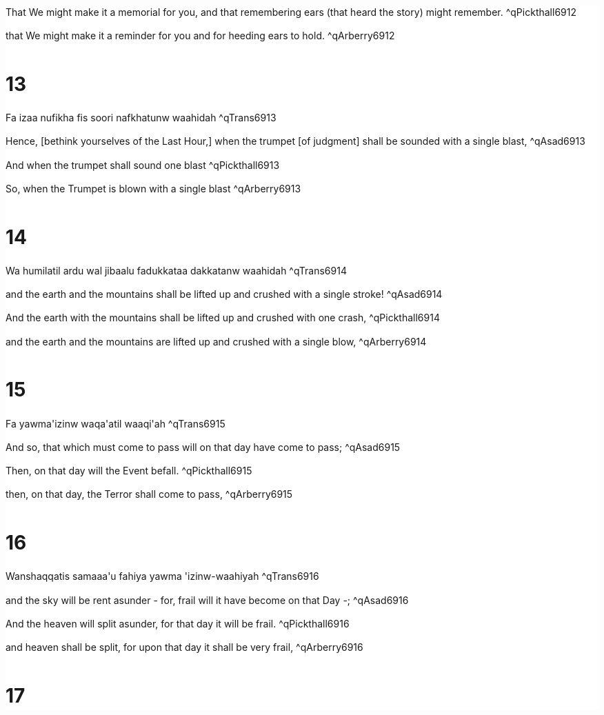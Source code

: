 
That We might make it a memorial for you, and that remembering ears (that heard the story) might remember. ^qPickthall6912


that We might make it a reminder for you and for heeding ears to hold. ^qArberry6912

# 13

Fa izaa nufikha fis soori nafkhatunw waahidah ^qTrans6913


Hence, [bethink yourselves of the Last Hour,] when the trumpet [of judgment] shall be sounded with a single blast, ^qAsad6913


And when the trumpet shall sound one blast ^qPickthall6913


So, when the Trumpet is blown with a single blast ^qArberry6913

# 14

Wa humilatil ardu wal jibaalu fadukkataa dakkatanw waahidah ^qTrans6914


and the earth and the mountains shall be lifted up and crushed with a single stroke! ^qAsad6914


And the earth with the mountains shall be lifted up and crushed with one crash, ^qPickthall6914


and the earth and the mountains are lifted up and crushed with a single blow, ^qArberry6914

# 15

Fa yawma'izinw waqa'atil waaqi'ah ^qTrans6915


And so, that which must come to pass will on that day have come to pass; ^qAsad6915


Then, on that day will the Event befall. ^qPickthall6915


then, on that day, the Terror shall come to pass, ^qArberry6915

# 16

Wanshaqqatis samaaa'u fahiya yawma 'izinw-waahiyah ^qTrans6916


and the sky will be rent asunder - for, frail will it have become on that Day -; ^qAsad6916


And the heaven will split asunder, for that day it will be frail. ^qPickthall6916


and heaven shall be split, for upon that day it shall be very frail, ^qArberry6916

# 17
